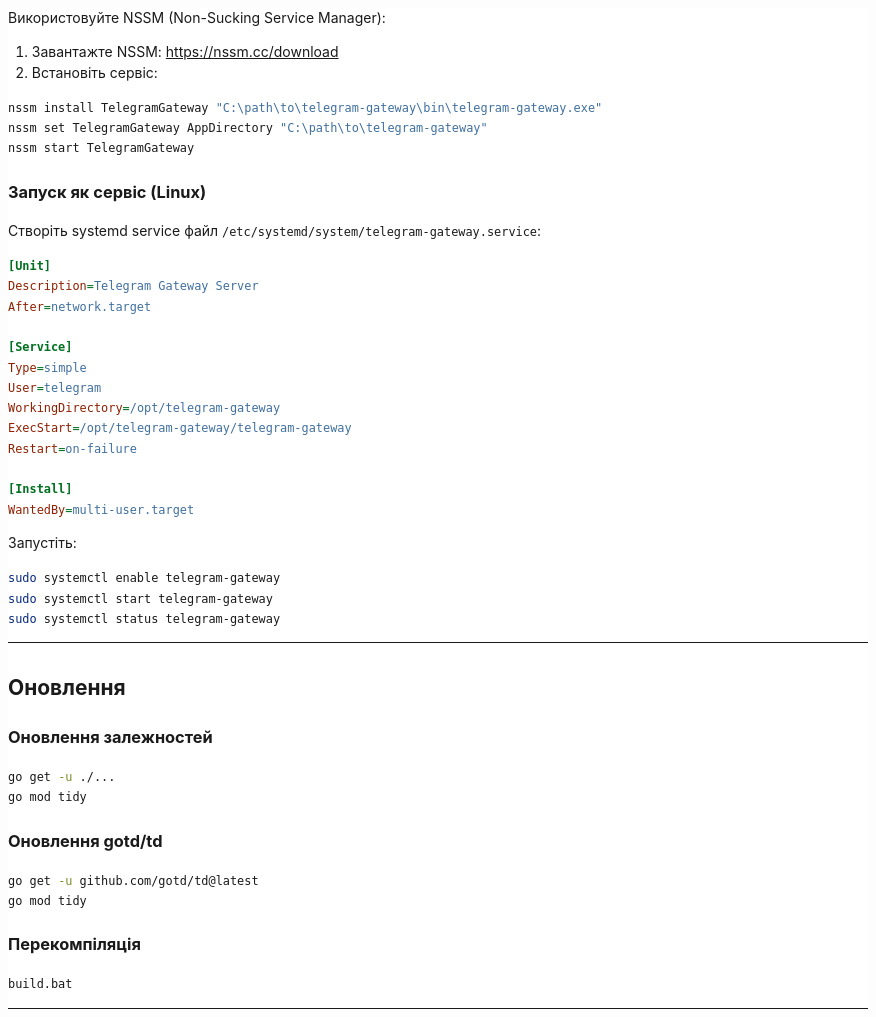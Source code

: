 Використовуйте NSSM (Non-Sucking Service Manager):

1. Завантажте NSSM: https://nssm.cc/download
2. Встановіть сервіс:
```bash
nssm install TelegramGateway "C:\path\to\telegram-gateway\bin\telegram-gateway.exe"
nssm set TelegramGateway AppDirectory "C:\path\to\telegram-gateway"
nssm start TelegramGateway
```

### Запуск як сервіс (Linux)

Створіть systemd service файл `/etc/systemd/system/telegram-gateway.service`:

```ini
[Unit]
Description=Telegram Gateway Server
After=network.target

[Service]
Type=simple
User=telegram
WorkingDirectory=/opt/telegram-gateway
ExecStart=/opt/telegram-gateway/telegram-gateway
Restart=on-failure

[Install]
WantedBy=multi-user.target
```

Запустіть:
```bash
sudo systemctl enable telegram-gateway
sudo systemctl start telegram-gateway
sudo systemctl status telegram-gateway
```

---

## Оновлення

### Оновлення залежностей
```bash
go get -u ./...
go mod tidy
```

### Оновлення gotd/td
```bash
go get -u github.com/gotd/td@latest
go mod tidy
```

### Перекомпіляція
```bash
build.bat
```

---